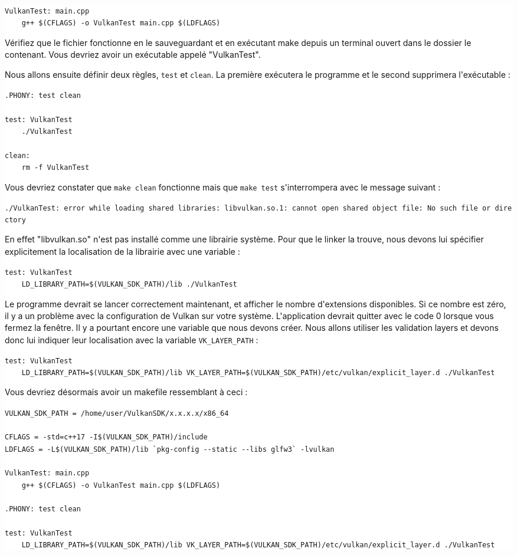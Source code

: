 ```make
VulkanTest: main.cpp
    g++ $(CFLAGS) -o VulkanTest main.cpp $(LDFLAGS)
```

Vérifiez que le fichier fonctionne en le sauveguardant et en exécutant make depuis un terminal ouvert dans le
dossier le contenant. Vous devriez avoir un exécutable appelé "VulkanTest".

Nous allons ensuite définir deux règles, `test` et `clean`. La première exécutera le programme et le second supprimera
l'exécutable :

```make
.PHONY: test clean

test: VulkanTest
    ./VulkanTest

clean:
    rm -f VulkanTest
```

Vous devriez constater que `make clean` fonctionne mais que `make test` s'interrompera avec le message suivant :

```text
./VulkanTest: error while loading shared libraries: libvulkan.so.1: cannot open shared object file: No such file or directory
```

En effet "libvulkan.so" n'est pas installé comme une librairie système. Pour que le linker la trouve, nous devons lui
spécifier explicitement la localisation de la librairie avec une variable :

```make
test: VulkanTest
    LD_LIBRARY_PATH=$(VULKAN_SDK_PATH)/lib ./VulkanTest
```

Le programme devrait se lancer correctement maintenant, et afficher le nombre d'extensions disponibles. Si ce nombre est
zéro, il y a un problème avec la configuration de Vulkan sur votre système. L'application devrait quitter avec le
code 0 lorsque vous fermez la fenêtre. Il y a pourtant encore une variable que nous devons créer. Nous allons
utiliser les validation layers et devons donc lui indiquer leur localisation avec la variable
`VK_LAYER_PATH` :

```make
test: VulkanTest
    LD_LIBRARY_PATH=$(VULKAN_SDK_PATH)/lib VK_LAYER_PATH=$(VULKAN_SDK_PATH)/etc/vulkan/explicit_layer.d ./VulkanTest
```

Vous devriez désormais avoir un makefile ressemblant à ceci :

```make
VULKAN_SDK_PATH = /home/user/VulkanSDK/x.x.x.x/x86_64

CFLAGS = -std=c++17 -I$(VULKAN_SDK_PATH)/include
LDFLAGS = -L$(VULKAN_SDK_PATH)/lib `pkg-config --static --libs glfw3` -lvulkan

VulkanTest: main.cpp
    g++ $(CFLAGS) -o VulkanTest main.cpp $(LDFLAGS)

.PHONY: test clean

test: VulkanTest
    LD_LIBRARY_PATH=$(VULKAN_SDK_PATH)/lib VK_LAYER_PATH=$(VULKAN_SDK_PATH)/etc/vulkan/explicit_layer.d ./VulkanTest
```